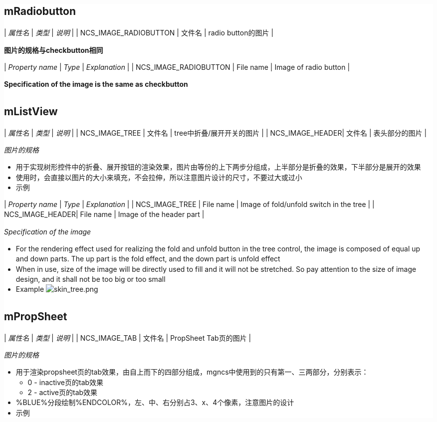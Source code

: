 ## mRadiobutton
| *属性名* | *类型* | *说明* |
| NCS_IMAGE_RADIOBUTTON |  文件名 | radio button的图片 |

 __图片的规格与checkbutton相同__

| *Property name* | *Type* | *Explanation* |
| NCS_IMAGE_RADIOBUTTON |  File name | Image of radio button |

 __Specification of the image is the same as checkbutton__

## mListView

| *属性名* | *类型* | *说明* |
| NCS_IMAGE_TREE | 文件名 | tree中折叠/展开开关的图片 |
| NCS_IMAGE_HEADER| 文件名 | 表头部分的图片 |

 *图片的规格*
- 用于实现树形控件中的折叠、展开按钮的渲染效果，图片由等份的上下两步分组成，上半部分是折叠的效果，下半部分是展开的效果
- 使用时，会直接以图片的大小来填充，不会拉伸，所以注意图片设计的尺寸，不要过大或过小
- 示例

| *Property name* | *Type* | *Explanation* |
| NCS_IMAGE_TREE | File name | Image of fold/unfold switch in the tree |
| NCS_IMAGE_HEADER| File name | Image of the header part |

 *Specification of the image*
- For the rendering effect used for realizing the fold and unfold button in the tree control, the image is composed of equal up and down parts. The up part is the fold effect, and the down part is unfold effect
- When in use, size of the image will be directly used to fill and it will not be stretched. So pay attention to the size of image design, and it shall not be too big or too small
- Example
     <img src="%ATTACHURLPATH%/skin_tree.png" alt="skin_tree.png" width='9' height='18' />

## mPropSheet

| *属性名* | *类型* | *说明* |
| NCS_IMAGE_TAB | 文件名 | PropSheet Tab页的图片 |

 *图片的规格*
- 用于渲染propsheet页的tab效果，由自上而下的四部分组成，mgncs中使用到的只有第一、三两部分，分别表示：
   - 0 - inactive页的tab效果
   - 2 - active页的tab效果
- %BLUE%分段绘制%ENDCOLOR%，左、中、右分别占3、x、4个像素，注意图片的设计
- 示例
